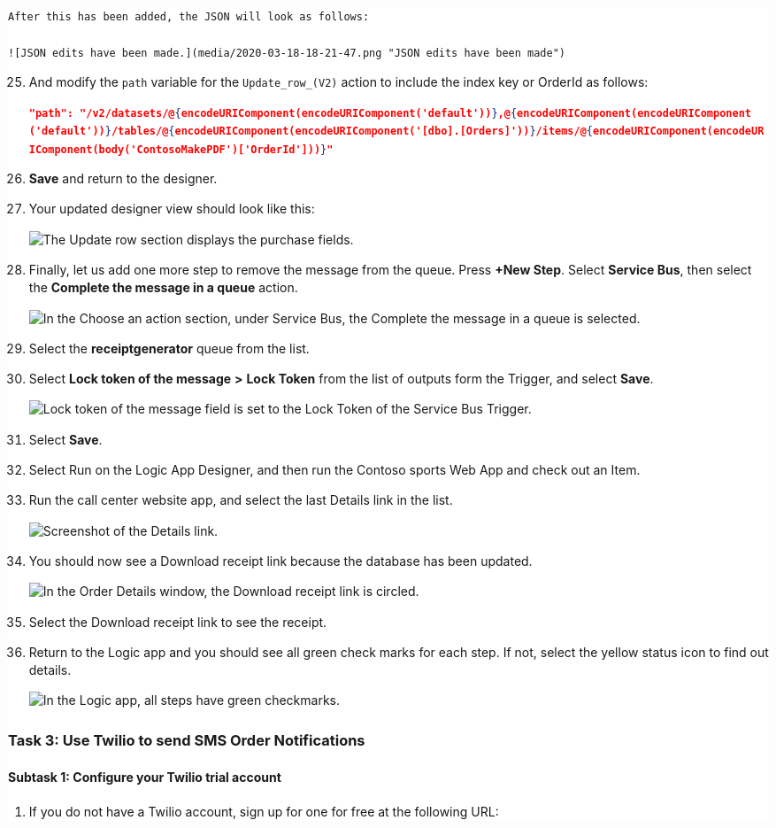     After this has been added, the JSON will look as follows:

    ![JSON edits have been made.](media/2020-03-18-18-21-47.png "JSON edits have been made")

25. And modify the `path` variable for the `Update_row_(V2)` action to include the index key or OrderId as follows:

    ```json
    "path": "/v2/datasets/@{encodeURIComponent(encodeURIComponent('default'))},@{encodeURIComponent(encodeURIComponent('default'))}/tables/@{encodeURIComponent(encodeURIComponent('[dbo].[Orders]'))}/items/@{encodeURIComponent(encodeURIComponent(body('ContosoMakePDF')['OrderId']))}"
    ```

26. **Save** and return to the designer.

27. Your updated designer view should look like this:

    ![The Update row section displays the purchase fields.](images/Hands-onlabstep-by-step-Moderncloudappsimages/media/image261.png "Update row section")

28. Finally, let us add one more step to remove the message from the queue. Press **+New Step**. Select **Service Bus**, then select the **Complete the message in a queue** action.

    ![In the Choose an action section, under Service Bus, the Complete the message in a queue is selected. ](media/2020-03-18-12-51-40.png "Choose an action section")

29. Select the **receiptgenerator** queue from the list.

30. Select **Lock token of the message** **\>** **Lock Token** from the list of outputs form the Trigger, and select **Save**.

    ![Lock token of the message field is set to the Lock Token of the Service Bus Trigger.](media/2020-03-18-12-54-28.png "Lock token is highlighted")

31. Select **Save**.

32. Select Run on the Logic App Designer, and then run the Contoso sports Web App and check out an Item.

33. Run the call center website app, and select the last Details link in the list.

    ![Screenshot of the Details link.](images/Hands-onlabstep-by-step-Moderncloudappsimages/media/image264.png "Details link")

34. You should now see a Download receipt link because the database has been updated.

    ![In the Order Details window, the Download receipt link is circled.](images/Hands-onlabstep-by-step-Moderncloudappsimages/media/image265.png "Order Details window")

35. Select the Download receipt link to see the receipt.

36. Return to the Logic app and you should see all green check marks for each step. If not, select the yellow status icon to find out details.

    ![In the Logic app, all steps have green checkmarks.](media/2020-03-18-19-05-39.png "Logic app")

### Task 3: Use Twilio to send SMS Order Notifications

#### Subtask 1: Configure your Twilio trial account

1. If you do not have a Twilio account, sign up for one for free at the following URL:
